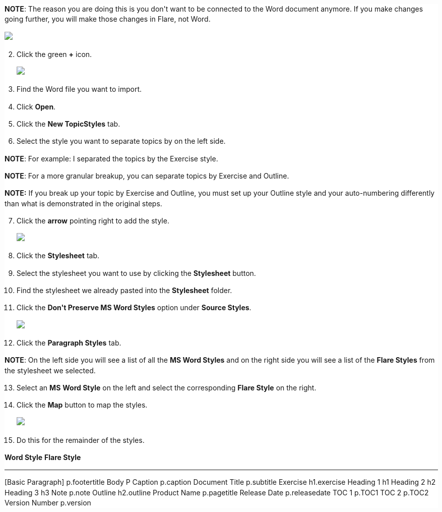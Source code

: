  **NOTE**: The reason you are doing this is you don't want to be connected to the Word document anymore. If you make changes going further, you will make those changes in Flare, not Word.

![](media/image89.png)

2.  Click the green **+** icon.

    ![](media/image90.png)

3.  Find the Word file you want to import.

4.  Click **Open**.

5.  Click the **New TopicStyles** tab.

6.  Select the style you want to separate topics by on the left side.

 **NOTE**: For example: I separated the topics by the Exercise style.

 **NOTE**: For a more granular breakup, you can separate topics by Exercise and Outline.

 **NOTE:** If you break up your topic by Exercise and Outline, you must set up your Outline style and your auto-numbering differently than what is demonstrated in the original steps.

7.  Click the **arrow** pointing right to add the style.

    ![](media/image91.png)

8.  Click the **Stylesheet** tab.

9.  Select the stylesheet you want to use by clicking the **Stylesheet** button.

10. Find the stylesheet we already pasted into the **Stylesheet** folder.

11. Click the **Don't Preserve MS Word Styles** option under **Source Styles**.

    ![](media/image92.png)

12. Click the **Paragraph Styles** tab.

 **NOTE**: On the left side you will see a list of all the **MS Word Styles** and on the right side you will see a list of the **Flare Styles** from the stylesheet we selected.

13. Select an **MS** **Word Style** on the left and select the corresponding **Flare Style** on the right.

14. Click the **Map** button to map the styles.

    ![](media/image93.png)

15. Do this for the remainder of the styles.

  **Word Style**        **Flare Style**
  --------------------- -----------------
  \[Basic Paragraph\]   p.footertitle
  Body                  P
  Caption               p.caption
  Document Title        p.subtitle
  Exercise              h1.exercise
  Heading 1             h1
  Heading 2             h2
  Heading 3             h3
  Note                  p.note
  Outline               h2.outline
  Product Name          p.pagetitle
  Release Date          p.releasedate
  TOC 1                 p.TOC1
  TOC 2                 p.TOC2
  Version Number        p.version
